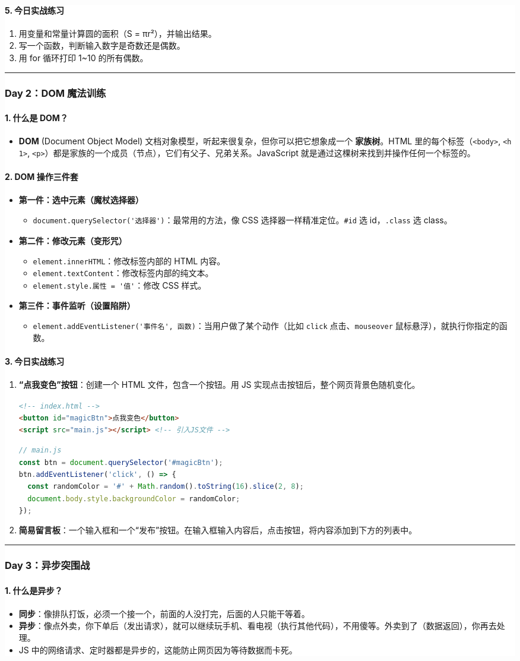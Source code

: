 #### 5. 今日实战练习
1. 用变量和常量计算圆的面积（S = πr²），并输出结果。
2. 写一个函数，判断输入数字是奇数还是偶数。
3. 用 for 循环打印 1~10 的所有偶数。

---

### Day 2：DOM 魔法训练

#### 1. 什么是 DOM？
- **DOM** (Document Object Model) 文档对象模型，听起来很复杂，但你可以把它想象成一个 **家族树**。HTML 里的每个标签（`<body>`, `<h1>`, `<p>`）都是家族的一个成员（节点），它们有父子、兄弟关系。JavaScript 就是通过这棵树来找到并操作任何一个标签的。

#### 2. DOM 操作三件套

- **第一件：选中元素（魔杖选择器）**
  - `document.querySelector('选择器')`：最常用的方法，像 CSS 选择器一样精准定位。`#id` 选 id，`.class` 选 class。

- **第二件：修改元素（变形咒）**
  - `element.innerHTML`：修改标签内部的 HTML 内容。
  - `element.textContent`：修改标签内部的纯文本。
  - `element.style.属性 = '值'`：修改 CSS 样式。

- **第三件：事件监听（设置陷阱）**
  - `element.addEventListener('事件名', 函数)`：当用户做了某个动作（比如 `click` 点击、`mouseover` 鼠标悬浮），就执行你指定的函数。

#### 3. 今日实战练习

1.  **“点我变色”按钮**：创建一个 HTML 文件，包含一个按钮。用 JS 实现点击按钮后，整个网页背景色随机变化。

    ```html
    <!-- index.html -->
    <button id="magicBtn">点我变色</button>
    <script src="main.js"></script> <!-- 引入JS文件 -->
    ```

    ```javascript
    // main.js
    const btn = document.querySelector('#magicBtn');
    btn.addEventListener('click', () => {
      const randomColor = '#' + Math.random().toString(16).slice(2, 8);
      document.body.style.backgroundColor = randomColor;
    });
    ```

2.  **简易留言板**：一个输入框和一个“发布”按钮。在输入框输入内容后，点击按钮，将内容添加到下方的列表中。

---

### Day 3：异步突围战

#### 1. 什么是异步？
- **同步**：像排队打饭，必须一个接一个，前面的人没打完，后面的人只能干等着。
- **异步**：像点外卖，你下单后（发出请求），就可以继续玩手机、看电视（执行其他代码），不用傻等。外卖到了（数据返回），你再去处理。
- JS 中的网络请求、定时器都是异步的，这能防止网页因为等待数据而卡死。
